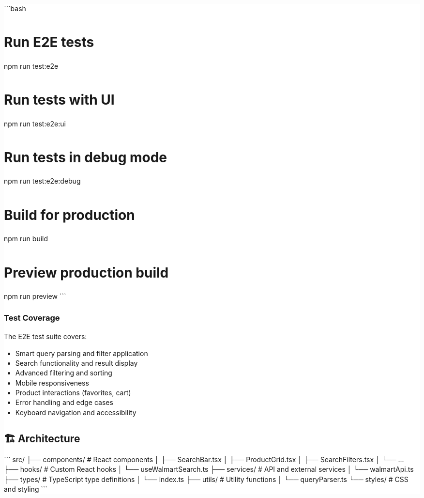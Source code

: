 
\`\`\`bash
# Run E2E tests
npm run test:e2e

# Run tests with UI
npm run test:e2e:ui

# Run tests in debug mode
npm run test:e2e:debug

# Build for production
npm run build

# Preview production build
npm run preview
\`\`\`

### Test Coverage

The E2E test suite covers:
- Smart query parsing and filter application
- Search functionality and result display
- Advanced filtering and sorting
- Mobile responsiveness
- Product interactions (favorites, cart)
- Error handling and edge cases
- Keyboard navigation and accessibility

## 🏗️ Architecture


\`\`\`
src/
├── components/          # React components
│   ├── SearchBar.tsx
│   ├── ProductGrid.tsx
│   ├── SearchFilters.tsx
│   └── ...
├── hooks/              # Custom React hooks
│   └── useWalmartSearch.ts
├── services/           # API and external services
│   └── walmartApi.ts
├── types/              # TypeScript type definitions
│   └── index.ts
├── utils/              # Utility functions
│   └── queryParser.ts
└── styles/             # CSS and styling
\`\`\`
